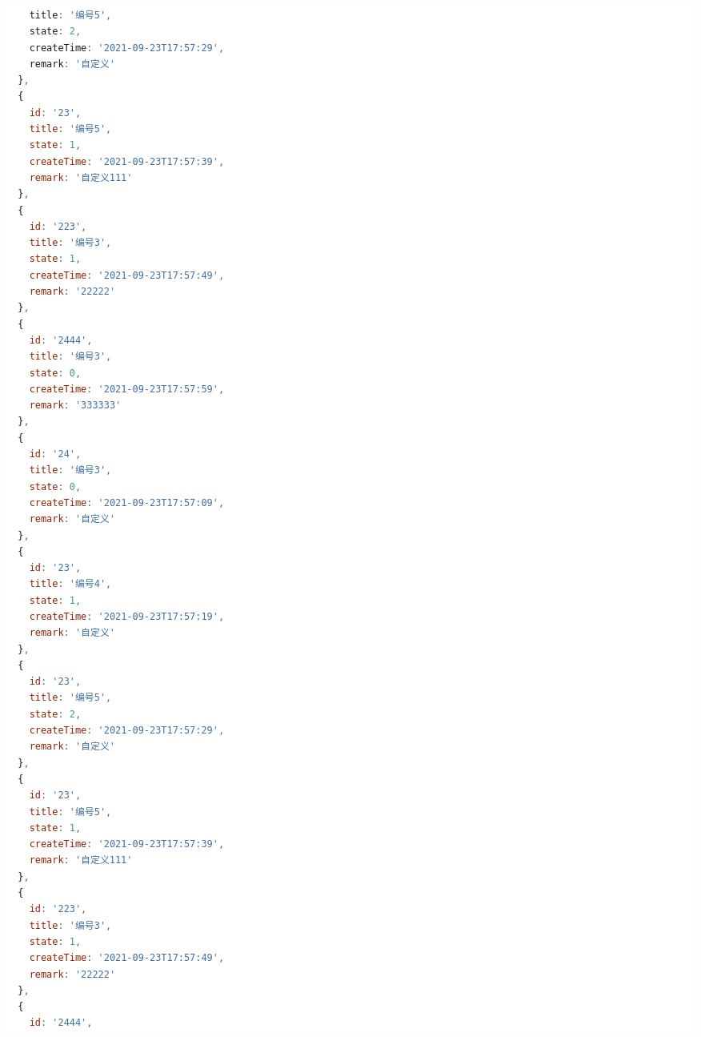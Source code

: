 ```javascript
    title: '编号5',
    state: 2,
    createTime: '2021-09-23T17:57:29',
    remark: '自定义'
  },
  {
    id: '23',
    title: '编号5',
    state: 1,
    createTime: '2021-09-23T17:57:39',
    remark: '自定义111'
  },
  {
    id: '223',
    title: '编号3',
    state: 1,
    createTime: '2021-09-23T17:57:49',
    remark: '22222'
  },
  {
    id: '2444',
    title: '编号3',
    state: 0,
    createTime: '2021-09-23T17:57:59',
    remark: '333333'
  },
  {
    id: '24',
    title: '编号3',
    state: 0,
    createTime: '2021-09-23T17:57:09',
    remark: '自定义'
  },
  {
    id: '23',
    title: '编号4',
    state: 1,
    createTime: '2021-09-23T17:57:19',
    remark: '自定义'
  },
  {
    id: '23',
    title: '编号5',
    state: 2,
    createTime: '2021-09-23T17:57:29',
    remark: '自定义'
  },
  {
    id: '23',
    title: '编号5',
    state: 1,
    createTime: '2021-09-23T17:57:39',
    remark: '自定义111'
  },
  {
    id: '223',
    title: '编号3',
    state: 1,
    createTime: '2021-09-23T17:57:49',
    remark: '22222'
  },
  {
    id: '2444',
```